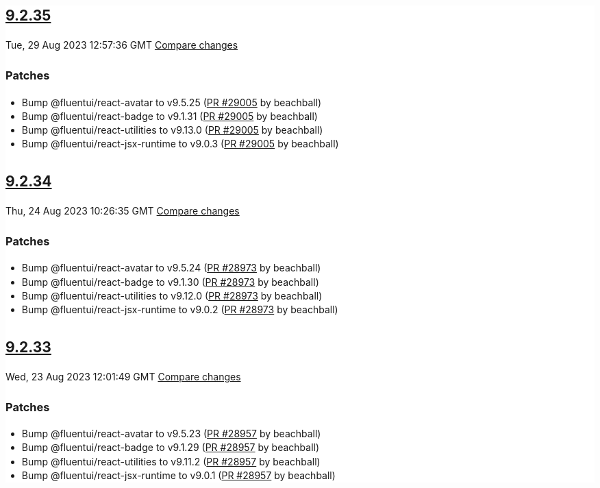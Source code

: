 ## [9.2.35](https://github.com/microsoft/fluentui/tree/@fluentui/react-persona_v9.2.35)

Tue, 29 Aug 2023 12:57:36 GMT
[Compare changes](https://github.com/microsoft/fluentui/compare/@fluentui/react-persona_v9.2.34..@fluentui/react-persona_v9.2.35)

### Patches

- Bump @fluentui/react-avatar to v9.5.25 ([PR #29005](https://github.com/microsoft/fluentui/pull/29005) by beachball)
- Bump @fluentui/react-badge to v9.1.31 ([PR #29005](https://github.com/microsoft/fluentui/pull/29005) by beachball)
- Bump @fluentui/react-utilities to v9.13.0 ([PR #29005](https://github.com/microsoft/fluentui/pull/29005) by beachball)
- Bump @fluentui/react-jsx-runtime to v9.0.3 ([PR #29005](https://github.com/microsoft/fluentui/pull/29005) by beachball)

## [9.2.34](https://github.com/microsoft/fluentui/tree/@fluentui/react-persona_v9.2.34)

Thu, 24 Aug 2023 10:26:35 GMT
[Compare changes](https://github.com/microsoft/fluentui/compare/@fluentui/react-persona_v9.2.33..@fluentui/react-persona_v9.2.34)

### Patches

- Bump @fluentui/react-avatar to v9.5.24 ([PR #28973](https://github.com/microsoft/fluentui/pull/28973) by beachball)
- Bump @fluentui/react-badge to v9.1.30 ([PR #28973](https://github.com/microsoft/fluentui/pull/28973) by beachball)
- Bump @fluentui/react-utilities to v9.12.0 ([PR #28973](https://github.com/microsoft/fluentui/pull/28973) by beachball)
- Bump @fluentui/react-jsx-runtime to v9.0.2 ([PR #28973](https://github.com/microsoft/fluentui/pull/28973) by beachball)

## [9.2.33](https://github.com/microsoft/fluentui/tree/@fluentui/react-persona_v9.2.33)

Wed, 23 Aug 2023 12:01:49 GMT
[Compare changes](https://github.com/microsoft/fluentui/compare/@fluentui/react-persona_v9.2.32..@fluentui/react-persona_v9.2.33)

### Patches

- Bump @fluentui/react-avatar to v9.5.23 ([PR #28957](https://github.com/microsoft/fluentui/pull/28957) by beachball)
- Bump @fluentui/react-badge to v9.1.29 ([PR #28957](https://github.com/microsoft/fluentui/pull/28957) by beachball)
- Bump @fluentui/react-utilities to v9.11.2 ([PR #28957](https://github.com/microsoft/fluentui/pull/28957) by beachball)
- Bump @fluentui/react-jsx-runtime to v9.0.1 ([PR #28957](https://github.com/microsoft/fluentui/pull/28957) by beachball)
